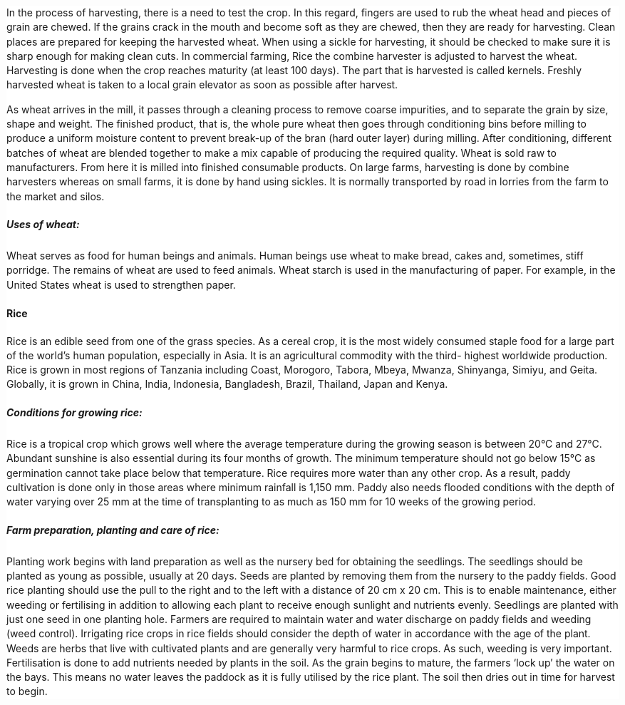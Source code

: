 In the process of harvesting, there is a need to test the crop. In this regard, fingers are used to rub the wheat head and pieces of grain are chewed. If the grains crack in the mouth and become soft as they are chewed, then they are ready for harvesting. Clean places are prepared for keeping the harvested wheat. When using a sickle for harvesting, it should be checked to make sure it is sharp enough for making clean cuts. In commercial farming, Rice the combine harvester is adjusted to harvest the wheat. Harvesting is done when the crop reaches maturity (at least 100 days). The part that is harvested is called kernels. Freshly harvested wheat is taken to a local grain elevator as soon as possible after harvest.

As wheat arrives in the mill, it passes through a cleaning process to remove coarse impurities, and to separate the grain by size, shape and weight. The finished product, that is, the whole pure wheat then goes through conditioning bins before milling to produce a uniform moisture content to prevent break-up of the bran (hard outer layer) during milling. After conditioning, different batches of wheat are blended together to make a mix capable of producing the required quality. Wheat is sold raw to manufacturers. From here it is milled into finished consumable products. On large farms, harvesting is done by combine harvesters whereas on small farms, it is done by hand using sickles. It is normally transported by road in lorries from the farm to the market and silos.

##### Uses of wheat:

Wheat serves as food for human beings and animals. Human beings use wheat to make bread, cakes and, sometimes, stiff porridge. The remains of wheat are used to feed animals. Wheat starch is used in the manufacturing of paper. For example, in the United States wheat is used to strengthen paper.

#### Rice

Rice is an edible seed from one of the grass species. As a cereal crop, it is the most widely consumed staple food for a large part of the world’s human population, especially in Asia. It is an agricultural commodity with the third- highest worldwide production. Rice is grown in most regions of Tanzania including Coast, Morogoro, Tabora, Mbeya, Mwanza, Shinyanga, Simiyu, and Geita. Globally, it is grown in China, India, Indonesia, Bangladesh, Brazil, Thailand, Japan and Kenya.

##### Conditions for growing rice:

Rice is a tropical crop which grows well where the average temperature during the growing season is between 20°C and 27°C. Abundant sunshine is also essential during its four months of growth. The minimum temperature should not go below 15°C as germination cannot take place below that temperature. Rice requires more water than any other crop. As a result, paddy cultivation is done only in those areas where minimum rainfall is 1,150 mm. Paddy also needs flooded conditions with the depth of water varying over 25 mm at the time of transplanting to as much as 150 mm for 10 weeks of the growing period.

##### Farm preparation, planting and care of rice:

Planting work begins with land preparation as well as the nursery bed for obtaining the seedlings. The seedlings should be planted as young as possible, usually at 20 days. Seeds are planted by removing them from the nursery to the paddy fields. Good rice planting should use the pull to the right and to the left with a distance of 20 cm x 20 cm. This is to enable maintenance, either weeding or fertilising in addition to allowing each plant to receive enough sunlight and nutrients evenly. Seedlings are planted with just one seed in one planting hole. Farmers are required to maintain water and water discharge on paddy fields and weeding (weed control). Irrigating rice crops in rice fields should consider the depth of water in accordance with the age of the plant. Weeds are herbs that live with cultivated plants and are generally very harmful to rice crops. As such, weeding is very important. Fertilisation is done to add nutrients needed by plants in the soil. As the grain begins to mature, the farmers ‘lock up’ the water on the bays. This means no water leaves the paddock as it is fully utilised by the rice plant. The soil then dries out in time for harvest to begin.
